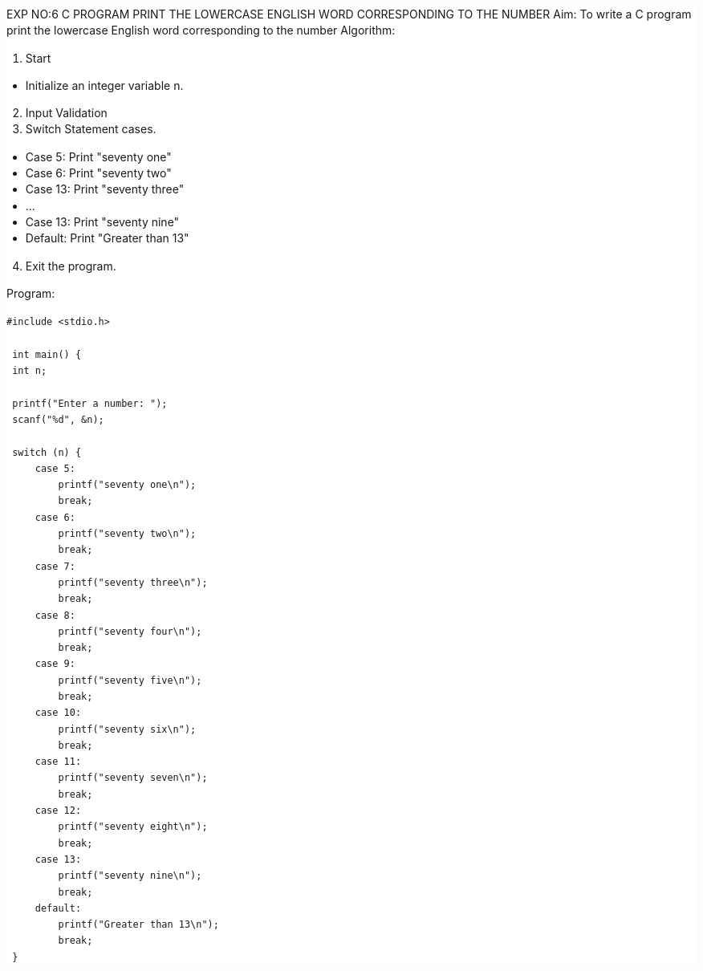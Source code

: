 EXP NO:6 C PROGRAM PRINT THE LOWERCASE ENGLISH WORD CORRESPONDING TO THE NUMBER
Aim:
To write a C program print the lowercase English word corresponding to the number
Algorithm:
1.	Start
- Initialize an integer variable n.
2.	Input Validation
3.	Switch Statement cases.
-	Case 5: Print "seventy one"
-	Case 6: Print "seventy two"
-	Case 13: Print "seventy three"
-	...
-	Case 13: Print "seventy nine"
-	Default: Print "Greater than 13"
4.	Exit the program.
 
Program:
   
    #include <stdio.h>
    
     int main() {
     int n;
 
     printf("Enter a number: ");
     scanf("%d", &n);
 
     switch (n) {
         case 5:
             printf("seventy one\n");
             break;
         case 6:
             printf("seventy two\n");
             break;
         case 7:
             printf("seventy three\n");
             break;
         case 8:
             printf("seventy four\n");
             break;
         case 9:
             printf("seventy five\n");
             break;
         case 10:
             printf("seventy six\n");
             break;
         case 11:
             printf("seventy seven\n");
             break;
         case 12:
             printf("seventy eight\n");
             break;
         case 13:
             printf("seventy nine\n");
             break;
         default:
             printf("Greater than 13\n");
             break;
     }
 